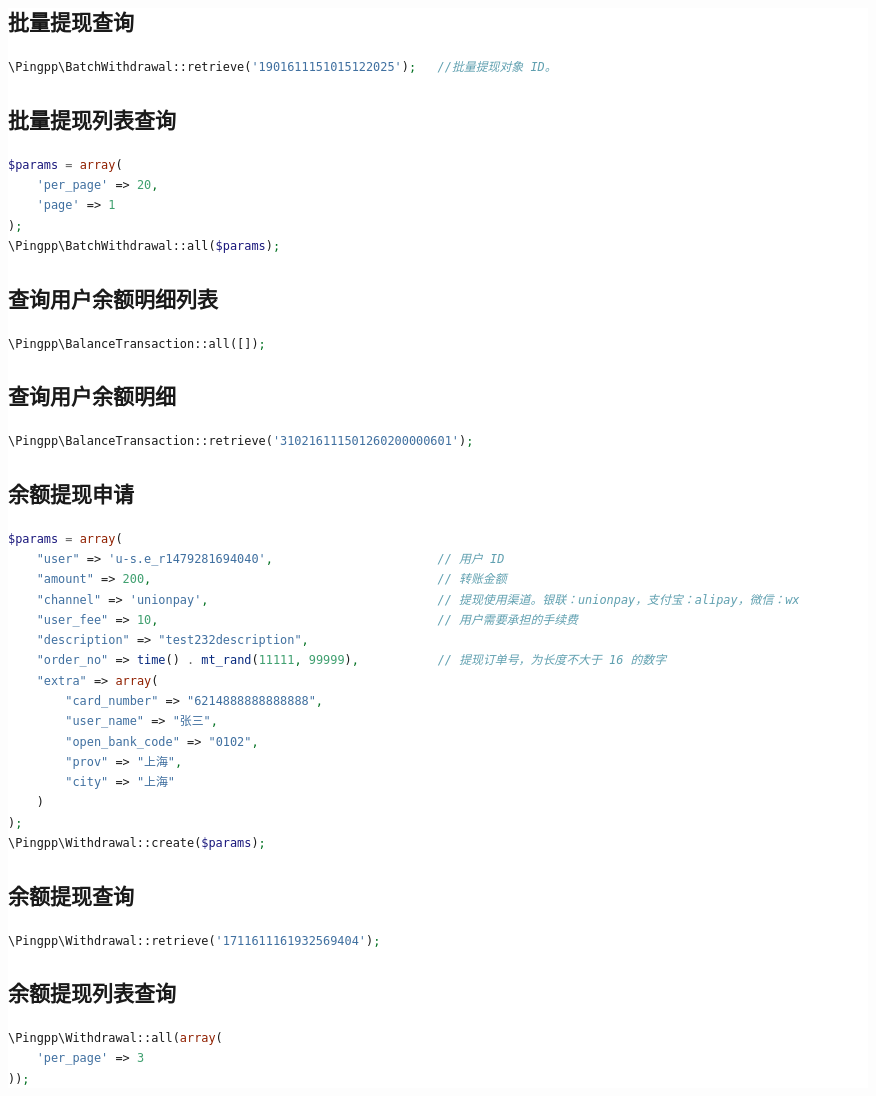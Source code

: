 ## 批量提现查询
```php
\Pingpp\BatchWithdrawal::retrieve('1901611151015122025');   //批量提现对象 ID。
```

## 批量提现列表查询
```php
$params = array(
    'per_page' => 20,
    'page' => 1
);
\Pingpp\BatchWithdrawal::all($params);
```

## 查询用户余额明细列表
```php
\Pingpp\BalanceTransaction::all([]);
```

## 查询用户余额明细
```php
\Pingpp\BalanceTransaction::retrieve('310216111501260200000601');
```

## 余额提现申请
```php
$params = array(
    "user" => 'u-s.e_r1479281694040',                       // 用户 ID
    "amount" => 200,                                        // 转账金额
    "channel" => 'unionpay',                                // 提现使用渠道。银联：unionpay，支付宝：alipay，微信：wx
    "user_fee" => 10,                                       // 用户需要承担的手续费
    "description" => "test232description",
    "order_no" => time() . mt_rand(11111, 99999),           // 提现订单号，为长度不大于 16 的数字
    "extra" => array(
        "card_number" => "6214888888888888",
        "user_name" => "张三",
        "open_bank_code" => "0102",
        "prov" => "上海",
        "city" => "上海"
    )
);
\Pingpp\Withdrawal::create($params);
```

## 余额提现查询
```php
\Pingpp\Withdrawal::retrieve('1711611161932569404');
```

## 余额提现列表查询
```php
\Pingpp\Withdrawal::all(array(
    'per_page' => 3
));
```
